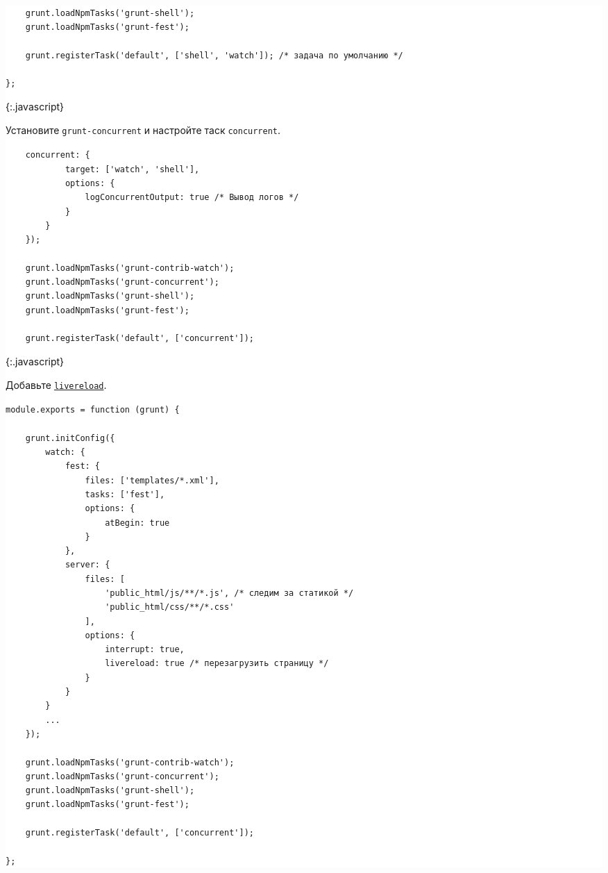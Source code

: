 ~~~
    grunt.loadNpmTasks('grunt-shell');
    grunt.loadNpmTasks('grunt-fest');

    grunt.registerTask('default', ['shell', 'watch']); /* задача по умолчанию */

};
~~~
{:.javascript}

Установите `grunt-concurrent` и настройте таск `concurrent`.

~~~
    concurrent: {
            target: ['watch', 'shell'],
            options: {
                logConcurrentOutput: true /* Вывод логов */
            }
        }
    });

    grunt.loadNpmTasks('grunt-contrib-watch');
    grunt.loadNpmTasks('grunt-concurrent');
    grunt.loadNpmTasks('grunt-shell');
    grunt.loadNpmTasks('grunt-fest');

    grunt.registerTask('default', ['concurrent']);
~~~
{:.javascript}

Добавьте [`livereload`](https://github.com/gruntjs/grunt-contrib-watch#optionslivereload).

~~~
module.exports = function (grunt) {

    grunt.initConfig({
        watch: {
            fest: {
                files: ['templates/*.xml'],
                tasks: ['fest'],
                options: {
                    atBegin: true
                }
            },
            server: {
                files: [
                    'public_html/js/**/*.js', /* следим за статикой */
                    'public_html/css/**/*.css'
                ],
                options: {
                    interrupt: true,
                    livereload: true /* перезагрузить страницу */
                }
            }
        }
        ...
    });

    grunt.loadNpmTasks('grunt-contrib-watch');
    grunt.loadNpmTasks('grunt-concurrent');
    grunt.loadNpmTasks('grunt-shell');
    grunt.loadNpmTasks('grunt-fest');

    grunt.registerTask('default', ['concurrent']);

};
~~~